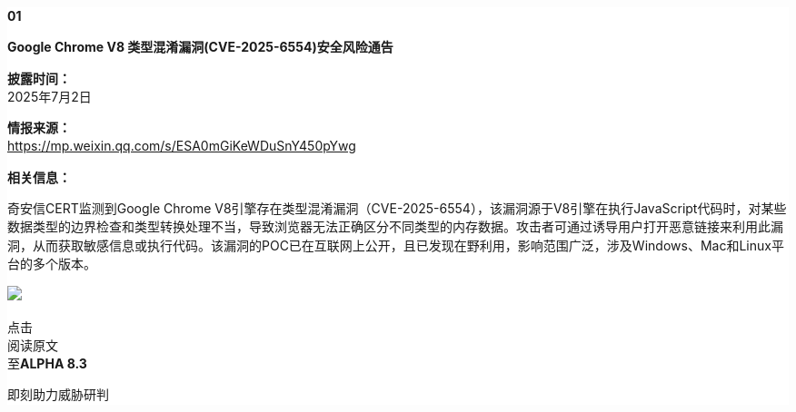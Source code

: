   
**01**  
  
**Google Chrome V8 类型混淆漏洞(CVE-2025-6554)安全风险通告**  
  
**披露时间：**  
2025年7月2日  
  
**情报来源：**  
https://mp.weixin.qq.com/s/ESA0mGiKeWDuSnY450pYwg  
  
**相关信息：**  
  
奇安信CERT监测到Google Chrome V8引擎存在类型混淆漏洞（CVE-2025-6554），该漏洞源于V8引擎在执行JavaScript代码时，对某些数据类型的边界检查和类型转换处理不当，导致浏览器无法正确区分不同类型的内存数据。攻击者可通过诱导用户打开恶意链接来利用此漏洞，从而获取敏感信息或执行代码。该漏洞的POC已在互联网上公开，且已发现在野利用，影响范围广泛，涉及Windows、Mac和Linux平台的多个版本。  
  
![](https://mmbiz.qpic.cn/sz_mmbiz_gif/2AqAgxkehic9Pw2APByrAvY4vkOBicESZWU4eriaGa7fLDfFAbYWGpHFWNRAWAInqYyhYFfNU2OzjruHO3SPsAiceg/640?wx_fmt=gif&from=appmsg "")  
  
点击  
阅读原文  
至**ALPHA 8.3**  
  
即刻助力威胁研判  
  
  
